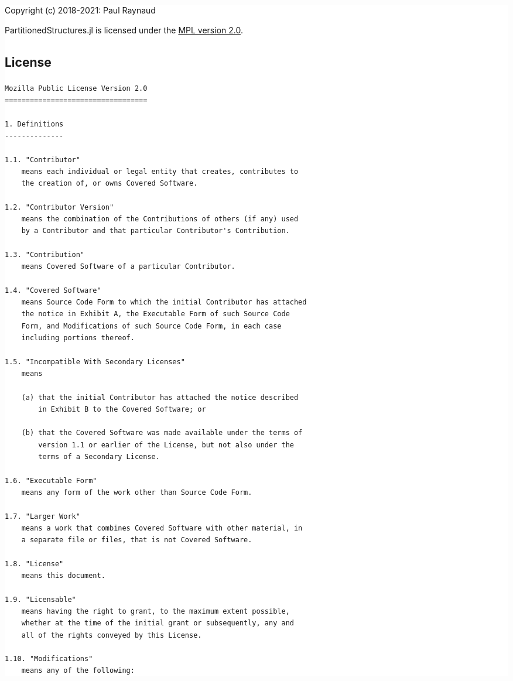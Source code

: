 Copyright (c) 2018-2021: Paul Raynaud

PartitionedStructures.jl is licensed under the [MPL version 2.0](https://www.mozilla.org/MPL/2.0/).

## License

	Mozilla Public License Version 2.0
	==================================

	1. Definitions
	--------------

	1.1. "Contributor"
		means each individual or legal entity that creates, contributes to
		the creation of, or owns Covered Software.

	1.2. "Contributor Version"
		means the combination of the Contributions of others (if any) used
		by a Contributor and that particular Contributor's Contribution.

	1.3. "Contribution"
		means Covered Software of a particular Contributor.

	1.4. "Covered Software"
		means Source Code Form to which the initial Contributor has attached
		the notice in Exhibit A, the Executable Form of such Source Code
		Form, and Modifications of such Source Code Form, in each case
		including portions thereof.

	1.5. "Incompatible With Secondary Licenses"
		means

		(a) that the initial Contributor has attached the notice described
			in Exhibit B to the Covered Software; or

		(b) that the Covered Software was made available under the terms of
			version 1.1 or earlier of the License, but not also under the
			terms of a Secondary License.

	1.6. "Executable Form"
		means any form of the work other than Source Code Form.

	1.7. "Larger Work"
		means a work that combines Covered Software with other material, in
		a separate file or files, that is not Covered Software.

	1.8. "License"
		means this document.

	1.9. "Licensable"
		means having the right to grant, to the maximum extent possible,
		whether at the time of the initial grant or subsequently, any and
		all of the rights conveyed by this License.

	1.10. "Modifications"
		means any of the following:
